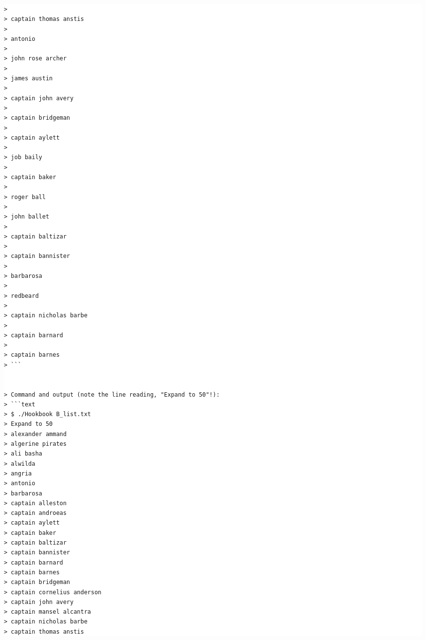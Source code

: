     >
    > captain thomas anstis
    >
    > antonio
    >
    > john rose archer
    >
    > james austin
    >
    > captain john avery
    >
    > captain bridgeman
    >
    > captain aylett
    >
    > job baily
    >
    > captain baker
    >
    > roger ball
    >
    > john ballet
    >
    > captain baltizar
    >
    > captain bannister
    >
    > barbarosa
    >
    > redbeard
    >
    > captain nicholas barbe
    >
    > captain barnard
    >
    > captain barnes
    > ```
    

    > Command and output (note the line reading, "Expand to 50"!):
    > ```text
    > $ ./Hookbook B_list.txt
    > Expand to 50
    > alexander ammand
    > algerine pirates
    > ali basha
    > alwilda
    > angria
    > antonio
    > barbarosa
    > captain alleston
    > captain androeas
    > captain aylett
    > captain baker
    > captain baltizar
    > captain bannister
    > captain barnard
    > captain barnes
    > captain bridgeman
    > captain cornelius anderson
    > captain john avery
    > captain mansel alcantra
    > captain nicholas barbe
    > captain thomas anstis